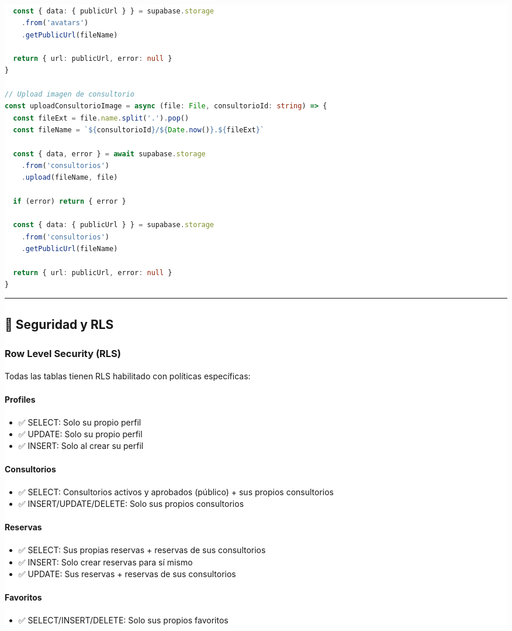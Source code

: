 ```typescript
  const { data: { publicUrl } } = supabase.storage
    .from('avatars')
    .getPublicUrl(fileName)
  
  return { url: publicUrl, error: null }
}

// Upload imagen de consultorio
const uploadConsultorioImage = async (file: File, consultorioId: string) => {
  const fileExt = file.name.split('.').pop()
  const fileName = `${consultorioId}/${Date.now()}.${fileExt}`
  
  const { data, error } = await supabase.storage
    .from('consultorios')
    .upload(fileName, file)
  
  if (error) return { error }
  
  const { data: { publicUrl } } = supabase.storage
    .from('consultorios')
    .getPublicUrl(fileName)
  
  return { url: publicUrl, error: null }
}
```

---

## 🔐 Seguridad y RLS

### Row Level Security (RLS)

Todas las tablas tienen RLS habilitado con políticas específicas:

#### Profiles
- ✅ SELECT: Solo su propio perfil
- ✅ UPDATE: Solo su propio perfil
- ✅ INSERT: Solo al crear su perfil

#### Consultorios
- ✅ SELECT: Consultorios activos y aprobados (público) + sus propios consultorios
- ✅ INSERT/UPDATE/DELETE: Solo sus propios consultorios

#### Reservas
- ✅ SELECT: Sus propias reservas + reservas de sus consultorios
- ✅ INSERT: Solo crear reservas para sí mismo
- ✅ UPDATE: Sus reservas + reservas de sus consultorios

#### Favoritos
- ✅ SELECT/INSERT/DELETE: Solo sus propios favoritos
